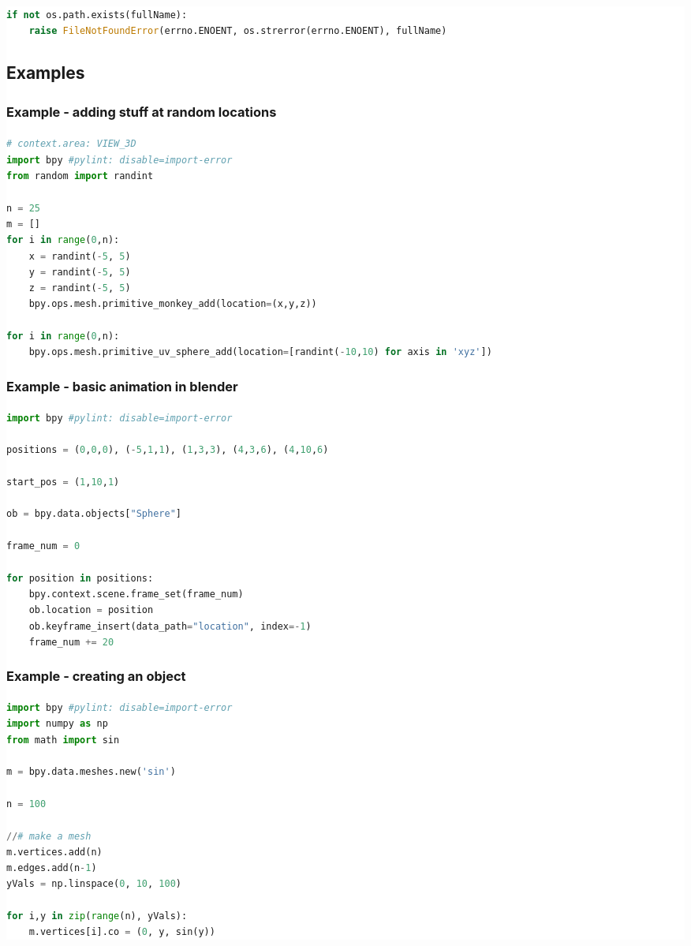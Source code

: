 ```python
if not os.path.exists(fullName):
    raise FileNotFoundError(errno.ENOENT, os.strerror(errno.ENOENT), fullName)
```

## Examples

### Example - adding stuff at random locations

```python
# context.area: VIEW_3D
import bpy #pylint: disable=import-error
from random import randint

n = 25
m = []
for i in range(0,n):
    x = randint(-5, 5)
    y = randint(-5, 5)
    z = randint(-5, 5)
    bpy.ops.mesh.primitive_monkey_add(location=(x,y,z))

for i in range(0,n):
    bpy.ops.mesh.primitive_uv_sphere_add(location=[randint(-10,10) for axis in 'xyz'])
```

### Example - basic animation in blender

```python
import bpy #pylint: disable=import-error

positions = (0,0,0), (-5,1,1), (1,3,3), (4,3,6), (4,10,6)

start_pos = (1,10,1)

ob = bpy.data.objects["Sphere"]

frame_num = 0

for position in positions:
    bpy.context.scene.frame_set(frame_num)
    ob.location = position
    ob.keyframe_insert(data_path="location", index=-1)
    frame_num += 20
```

### Example - creating an object

```python
import bpy #pylint: disable=import-error
import numpy as np
from math import sin

m = bpy.data.meshes.new('sin')

n = 100

//# make a mesh
m.vertices.add(n)
m.edges.add(n-1)
yVals = np.linspace(0, 10, 100)

for i,y in zip(range(n), yVals):
    m.vertices[i].co = (0, y, sin(y))

```